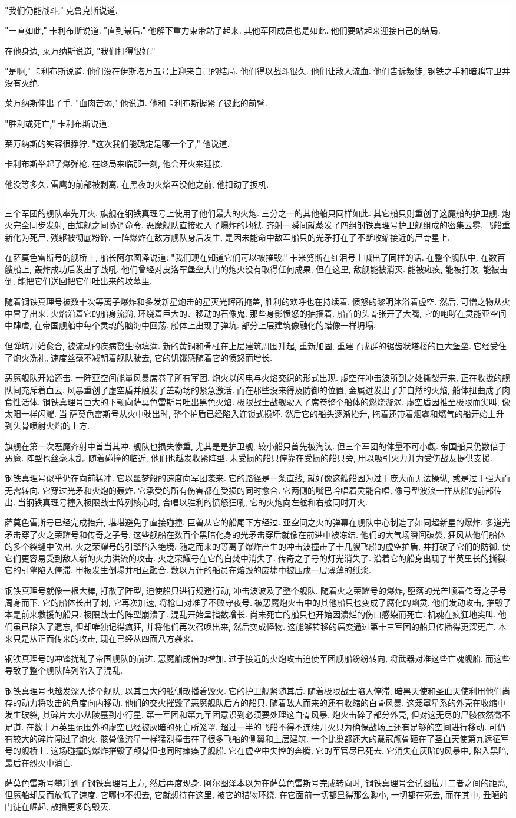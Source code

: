 "我们仍能战斗," 克鲁克斯说道.

"一直如此," 卡利布斯说道. "直到最后." 他解下重力束带站了起来. 其他军团成员也是如此. 他们要站起来迎接自己的结局.

在他身边, 莱万纳斯说道, "我们打得很好."

"是啊," 卡利布斯说道. 他们没在伊斯塔万五号上迎来自己的结局. 他们得以战斗很久. 他们让敌人流血. 他们告诉叛徒, 钢铁之手和暗鸦守卫并没有灭绝.

莱万纳斯伸出了手. "血肉苦弱," 他说道. 他和卡利布斯握紧了彼此的前臂.

"胜利或死亡," 卡利布斯说道.

莱万纳斯的笑容很狰狞. "这次我们能确定是哪一个了," 他说道.

卡利布斯举起了爆弹枪. 在终局来临那一刻, 他会开火来迎接.

他没等多久. 雷鹰的前部被剥离. 在黑夜的火焰吞没他之前, 他扣动了扳机.

--------

三个军团的舰队率先开火. 旗舰在钢铁真理号上使用了他们最大的火炮. 三分之一的其他船只同样如此. 其它船只则重创了这魔船的护卫舰. 炮火完全同步发射, 由旗舰之间协调命令. 恶魔舰队直接驶入了爆炸的地狱. 齐射一瞬间就蒸发了四组钢铁真理号护卫舰组成的密集云雾. 飞船重新化为死尸, 残躯被彻底粉碎. 一阵爆炸在敌方舰队身后发生, 是因未能命中敌军船只的光矛打在了不断收缩接近的尸骨星上.

在萨莫色雷斯号的舰桥上, 船长阿尔图泽说道: "我们现在知道它们可以被摧毁." 卡米努斯在红泪号上喊出了同样的话. 在整个舰队中, 在数百艘船上, 轰炸成功后发出了战吼. 他们曾经对皮洛罕堡垒大门的炮火没有取得任何成果, 但在这里, 敌舰能被消灭. 能被瘫痪, 能被打败, 能被击倒, 能把它们送回把它们吐出来的坟墓里.

随着钢铁真理号被数十次等离子爆炸和多发新星炮击的星灭光辉所掩盖, 胜利的欢呼也在持续着. 愤怒的黎明沐浴着虚空. 然后, 可憎之物从火中冒了出来. 火焰沿着它的船身流淌, 环绕着巨大的、移动的石像鬼. 那些身影愤怒的抽搐着. 船首的头骨张开了大嘴, 它的咆哮在灵能亚空间中肆虐, 在帝国舰船中每个灵魂的脑海中回荡. 船体上出现了弹坑. 部分上层建筑像融化的蜡像一样坍塌.

但弹坑开始愈合, 被流动的疾病赘生物填满. 新的黄铜和骨柱在上层建筑周围升起, 重新加固, 重建了成群的锯齿状塔楼的巨大堡垒. 它经受住了炮火洗礼, 速度丝毫不减朝着舰队驶去, 它的饥饿感随着它的愤怒而增长.

恶魔舰队开始还击. 一阵亚空间能量风暴席卷了所有军团. 炮火以闪电与火焰交织的形式出现. 虚空在冲击波所到之处撕裂开来, 正在收拢的舰队间充斥着血云. 风暴重创了虚空盾并触发了盖勒场的紧急激活. 而在那些没来得及防御的位置, 金属迸发出了非自然的火焰, 船体扭曲成了肉食性活体. 钢铁真理号巨大的下颚向萨莫色雷斯号吐出黑色火焰. 极限战士战舰驶入了席卷整个船体的燃烧漩涡. 虚空盾因推至极限而尖叫, 像太阳一样闪耀. 当 萨莫色雷斯号从火中驶出时, 整个护盾已经陷入连锁式损坏. 然后它的船头逐渐抬升, 拖着还带着烟雾和燃气的船开始上升到头骨喷射火焰的上方.

旗舰在第一次恶魔齐射中首当其冲. 舰队也损失惨重, 尤其是是护卫舰, 较小船只首先被淘汰. 但三个军团的体量不可小觑. 帝国船只仍数倍于恶魔. 阵型也丝毫未乱. 随着碰撞的临近, 他们也越发收紧阵型. 未受损的船只停靠在受损的船只旁, 用以吸引火力并为受伤战友提供支援.

钢铁真理号似乎仍在向前猛冲. 它以噩梦般的速度向军团袭来. 它的路径是一条直线, 就好像这艘船因为过于庞大而无法操纵, 或是过于强大而无需转向. 它穿过光矛和火炮的轰炸. 它承受的所有伤害都在受损的同时愈合. 它两侧的嘴巴吟唱着灵能合唱, 像弓型波浪一样从船的前部传出. 当钢铁真理号撞入极限战士阵列核心时, 合唱以胜利的愤怒狂吼, 它的火炮向左舷和右舷同时开火.

萨莫色雷斯号已经完成抬升, 堪堪避免了直接碰撞. 巨兽从它的船尾下方经过. 亚空间之火的弹幕在舰队中心制造了如同超新星的爆炸. 多道光矛击穿了火之荣耀号和传奇之子号. 这些舰船在数百个黑暗化身的光矛击穿后就像在前进中被冻结. 他们的大气场瞬间破裂, 狂风从他们船体的多个裂缝中吹出. 火之荣耀号的引擎陷入绝境. 随之而来的等离子爆炸产生的冲击波撞击了十几艘飞船的虚空护盾, 并打破了它们的防御, 使它们更容易受到敌人新的火力洪流的攻击. 火之荣耀号在它的自焚中消失了. 传奇之子号的灯光消失了. 沿着它的船身出现了半英里长的撕裂. 它的引擎陷入停滞. 甲板发生倒塌并相互融合. 数以万计的船员在熔毁的废墟中被压成一层薄薄的纸浆.

钢铁真理号就像一根大棒, 打散了阵型, 迫使船只进行规避行动, 冲击波波及了整个舰队. 随着火之荣耀号的爆炸, 堕落的光芒顺着传奇之子号周身而下. 它的船体长出了刺, 它再次加速, 将枪口对准了不败守夜号. 被恶魔炮火击中的其他船只也变成了腐化的幽灵. 他们发动攻击, 摧毁了本是前来救援的船只. 极限战士的阵型崩溃了. 混乱开始呈指数增长. 尚未死亡的船只也开始因溃烂的伤口感染而死亡. 机魂在疯狂地尖叫. 他们虽已陷入了遗忘, 但却唯独记得疯狂, 并将他们再次召唤出来, 然后变成怪物. 这能够转移的癌变通过第十三军团的船只传播得更深更广. 本来只是从正面传来的攻击, 现在已经从四面八方袭来.

钢铁真理号的冲锋扰乱了帝国舰队的前进. 恶魔船成倍的增加. 过于接近的火炮攻击迫使军团舰船纷纷转向, 将武器对准这些亡魂舰船. 而这些导致了整个舰队阵列陷入了混乱.

钢铁真理号也越发深入整个舰队, 以其巨大的舷侧散播着毁灭. 它的护卫舰紧随其后. 随着极限战士陷入停滞, 暗黑天使和圣血天使利用他们尚存的动力将攻击的角度向内移动. 他们的交火摧毁了恶魔舰队后方的船只. 随着敌人而来的还有收缩的白骨风暴. 这笼罩星系的外壳在收缩中发生破裂, 其碎片大小从陵墓到小行星. 第一军团和第九军团意识到必须要处理这白骨风暴. 炮火击碎了部分外壳, 但对这无尽的尸骸依然微不足道. 在数十万英里范围外的虚空已经被灰暗的死亡所笼罩. 超过一半的飞船不得不连续开火只为确保战场上还有足够的空间进行移动. 可仍有较大的碎片闯过了炮火. 骸骨像流星一样猛烈撞击在了很多飞船的侧翼和上层建筑. 一个比巢都还大的戴冠颅骨砸在了圣血天使第九远征军号的舰桥上. 这场碰撞的爆炸摧毁了颅骨但也同时瘫痪了舰船. 它在虚空中失控的奔腾, 它的军官尽已死去. 它消失在灰暗的风暴中, 陷入黑暗, 最后在烈火中消亡.

萨莫色雷斯号攀升到了钢铁真理号上方, 然后再度现身. 阿尔图泽本以为在萨莫色雷斯号完成转向时, 钢铁真理号会试图拉开二者之间的距离, 但魔船却反而放低了速度. 它哪也不想去, 它就想待在这里, 被它的猎物环绕. 在它面前一切都显得那么渺小, 一切都在死去, 而在其中, 丑陋的门徒在崛起, 散播更多的毁灭.
